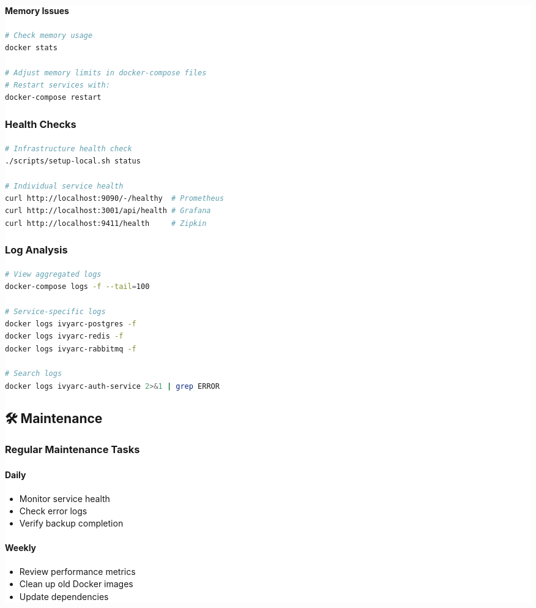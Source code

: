 #### Memory Issues

```bash
# Check memory usage
docker stats

# Adjust memory limits in docker-compose files
# Restart services with:
docker-compose restart
```

### Health Checks

```bash
# Infrastructure health check
./scripts/setup-local.sh status

# Individual service health
curl http://localhost:9090/-/healthy  # Prometheus
curl http://localhost:3001/api/health # Grafana
curl http://localhost:9411/health     # Zipkin
```

### Log Analysis

```bash
# View aggregated logs
docker-compose logs -f --tail=100

# Service-specific logs
docker logs ivyarc-postgres -f
docker logs ivyarc-redis -f
docker logs ivyarc-rabbitmq -f

# Search logs
docker logs ivyarc-auth-service 2>&1 | grep ERROR
```

## 🛠️ Maintenance

### Regular Maintenance Tasks

#### Daily
- Monitor service health
- Check error logs
- Verify backup completion

#### Weekly
- Review performance metrics
- Clean up old Docker images
- Update dependencies
